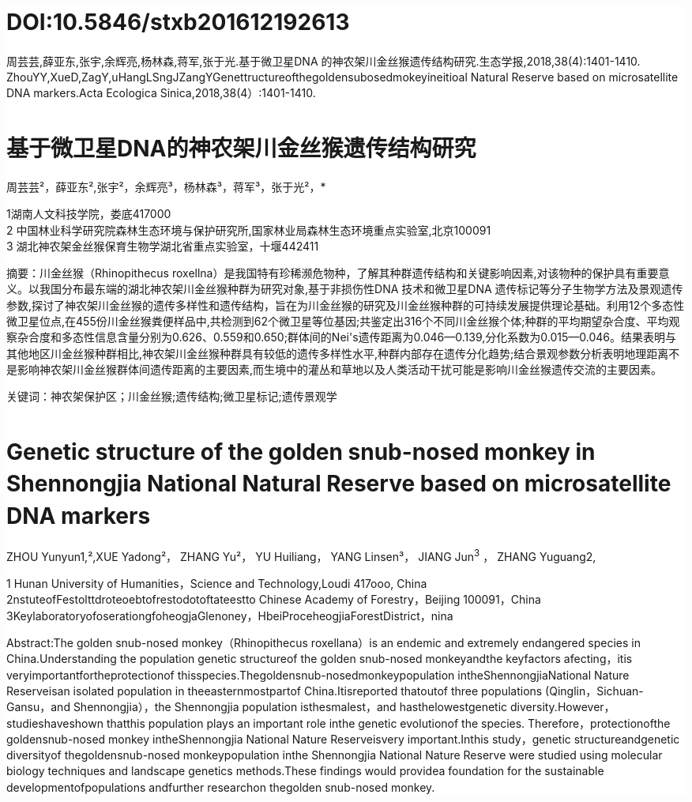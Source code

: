 # DOI:10.5846/stxb201612192613

周芸芸,薛亚东,张宇,余辉亮,杨林森,蒋军,张于光.基于微卫星DNA 的神农架川金丝猴遗传结构研究.生态学报,2018,38(4):1401-1410. ZhouYY,XueD,ZagY,uHangLSngJZangYGenettructureofthegoldensubosedmokeyineitioal Natural Reserve based on microsatellite DNA markers.Acta Ecologica Sinica,2018,38(4）:1401-1410.

# 基于微卫星DNA的神农架川金丝猴遗传结构研究

周芸芸²，薛亚东²,张宇²，余辉亮³，杨林森³，蒋军³，张于光²，\*

1湖南人文科技学院，娄底417000  
2 中国林业科学研究院森林生态环境与保护研究所,国家林业局森林生态环境重点实验室,北京100091  
3 湖北神农架金丝猴保育生物学湖北省重点实验室，十堰442411

摘要：川金丝猴（Rhinopithecus roxellna）是我国特有珍稀濒危物种，了解其种群遗传结构和关键影响因素,对该物种的保护具有重要意义。以我国分布最东端的湖北神农架川金丝猴种群为研究对象,基于非损伤性DNA 技术和微卫星DNA 遗传标记等分子生物学方法及景观遗传参数,探讨了神农架川金丝猴的遗传多样性和遗传结构，旨在为川金丝猴的研究及川金丝猴种群的可持续发展提供理论基础。利用12个多态性微卫星位点,在455份川金丝猴粪便样品中,共检测到62个微卫星等位基因;共鉴定出316个不同川金丝猴个体;种群的平均期望杂合度、平均观察杂合度和多态性信息含量分别为0.626、0.559和0.650;群体间的Nei's遗传距离为0.046—0.139,分化系数为0.015—0.046。结果表明与其他地区川金丝猴种群相比,神农架川金丝猴种群具有较低的遗传多样性水平,种群内部存在遗传分化趋势;结合景观参数分析表明地理距离不是影响神农架川金丝猴群体间遗传距离的主要因素,而生境中的灌丛和草地以及人类活动干扰可能是影响川金丝猴遗传交流的主要因素。

关键词：神农架保护区；川金丝猴;遗传结构;微卫星标记;遗传景观学

# Genetic structure of the golden snub-nosed monkey in Shennongjia National Natural Reserve based on microsatellite DNA markers

ZHOU Yunyun1,²,XUE Yadong²， ZHANG Yu²， YU Huiliang， YANG Linsen³， JIANG $\mathrm { J u n } ^ { 3 }$ ， ZHANG Yuguang2,

1 Hunan University of Humanities，Science and Technology,Loudi 417ooo, China   
2nstuteofFestolttdroteoebtofrestodotoftateestto Chinese Academy of Forestry，Beijing 100091，China   
3KeylaboratoryofoserationgfoheogjaGlenoney，HbeiProceheogjiaForestDistrict，nina

Abstract:The golden snub-nosed monkey（Rhinopithecus roxellana）is an endemic and extremely endangered species in China.Understanding the population genetic structureof the golden snub-nosed monkeyandthe keyfactors afecting，itis veryimportantfortheprotectionof thisspecies.Thegoldensnub-nosedmonkeypopulation intheShennongjiaNational Nature Reserveisan isolated population in theeasternmostpartof China.Itisreported thatoutof three populations (Qinglin，Sichuan-Gansu，and Shennongjia），the Shennongjia population isthesmalest，and hasthelowestgenetic diversity.However，studieshaveshown thatthis population plays an important role inthe genetic evolutionof the species. Therefore，protectionofthe goldensnub-nosed monkey intheShennongjia National Nature Reserveisvery important.Inthis study，genetic structureandgenetic diversityof thegoldensnub-nosed monkeypopulation inthe Shennongjia National Nature Reserve were studied using molecular biology techniques and landscape genetics methods.These findings would providea foundation for the sustainable developmentofpopulations andfurther researchon thegolden snub-nosed monkey.
